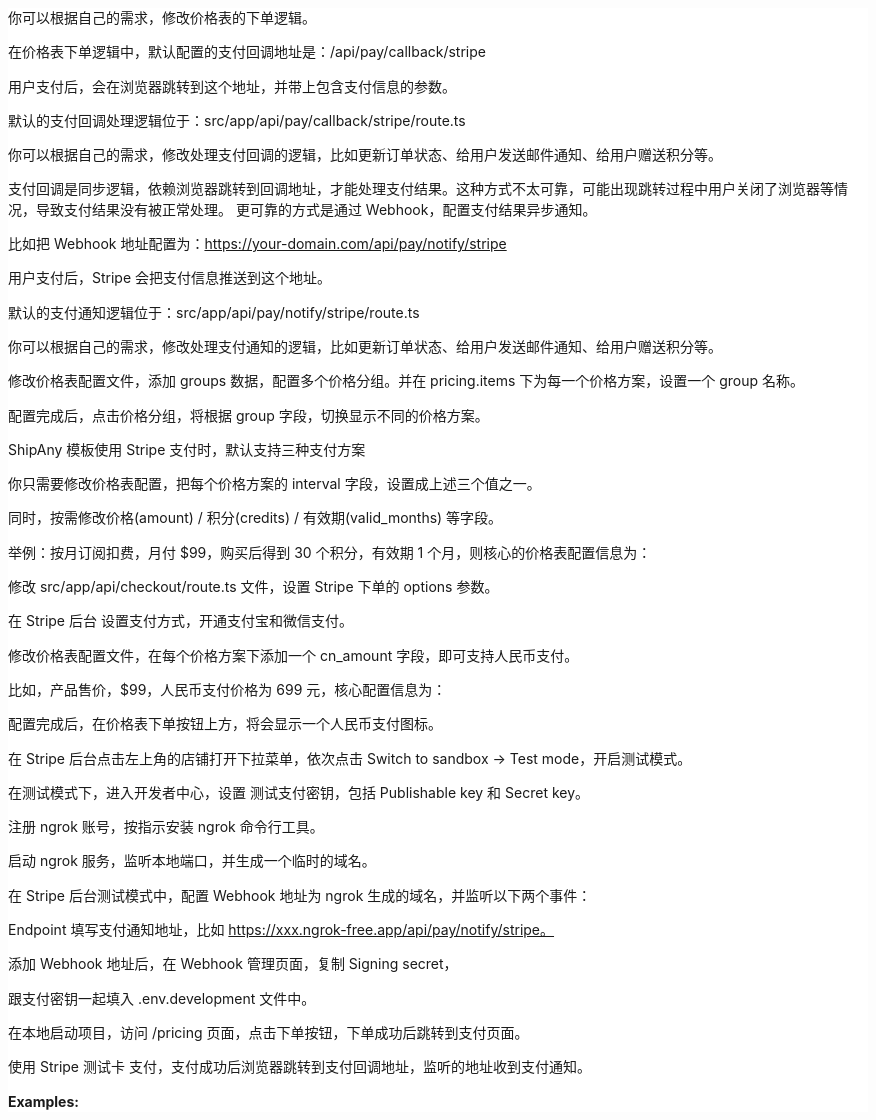 你可以根据自己的需求，修改价格表的下单逻辑。

在价格表下单逻辑中，默认配置的支付回调地址是：/api/pay/callback/stripe

用户支付后，会在浏览器跳转到这个地址，并带上包含支付信息的参数。

默认的支付回调处理逻辑位于：src/app/api/pay/callback/stripe/route.ts

你可以根据自己的需求，修改处理支付回调的逻辑，比如更新订单状态、给用户发送邮件通知、给用户赠送积分等。

支付回调是同步逻辑，依赖浏览器跳转到回调地址，才能处理支付结果。这种方式不太可靠，可能出现跳转过程中用户关闭了浏览器等情况，导致支付结果没有被正常处理。 更可靠的方式是通过 Webhook，配置支付结果异步通知。

比如把 Webhook 地址配置为：https://your-domain.com/api/pay/notify/stripe

用户支付后，Stripe 会把支付信息推送到这个地址。

默认的支付通知逻辑位于：src/app/api/pay/notify/stripe/route.ts

你可以根据自己的需求，修改处理支付通知的逻辑，比如更新订单状态、给用户发送邮件通知、给用户赠送积分等。

修改价格表配置文件，添加 groups 数据，配置多个价格分组。并在 pricing.items 下为每一个价格方案，设置一个 group 名称。

配置完成后，点击价格分组，将根据 group 字段，切换显示不同的价格方案。

ShipAny 模板使用 Stripe 支付时，默认支持三种支付方案

你只需要修改价格表配置，把每个价格方案的 interval 字段，设置成上述三个值之一。

同时，按需修改价格(amount) / 积分(credits) / 有效期(valid_months) 等字段。

举例：按月订阅扣费，月付 $99，购买后得到 30 个积分，有效期 1 个月，则核心的价格表配置信息为：

修改 src/app/api/checkout/route.ts 文件，设置 Stripe 下单的 options 参数。

在 Stripe 后台 设置支付方式，开通支付宝和微信支付。

修改价格表配置文件，在每个价格方案下添加一个 cn_amount 字段，即可支持人民币支付。

比如，产品售价，$99，人民币支付价格为 699 元，核心配置信息为：

配置完成后，在价格表下单按钮上方，将会显示一个人民币支付图标。

在 Stripe 后台点击左上角的店铺打开下拉菜单，依次点击 Switch to sandbox -> Test mode，开启测试模式。

在测试模式下，进入开发者中心，设置 测试支付密钥，包括 Publishable key 和 Secret key。

注册 ngrok 账号，按指示安装 ngrok 命令行工具。

启动 ngrok 服务，监听本地端口，并生成一个临时的域名。

在 Stripe 后台测试模式中，配置 Webhook 地址为 ngrok 生成的域名，并监听以下两个事件：

Endpoint 填写支付通知地址，比如 https://xxx.ngrok-free.app/api/pay/notify/stripe。

添加 Webhook 地址后，在 Webhook 管理页面，复制 Signing secret，

跟支付密钥一起填入 .env.development 文件中。

在本地启动项目，访问 /pricing 页面，点击下单按钮，下单成功后跳转到支付页面。

使用 Stripe 测试卡 支付，支付成功后浏览器跳转到支付回调地址，监听的地址收到支付通知。

**Examples:**
